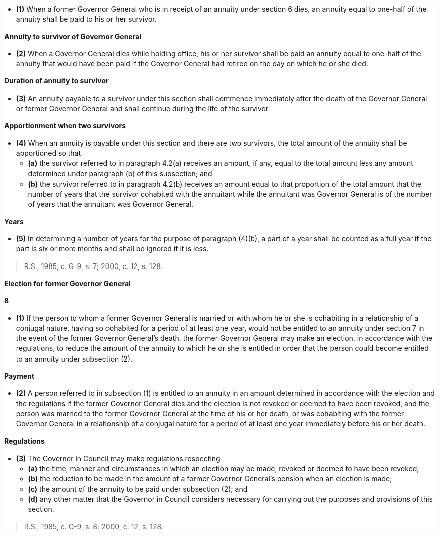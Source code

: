 - **(1)** When a former Governor General who is in receipt of an annuity under section 6 dies, an annuity equal to one-half of the annuity shall be paid to his or her survivor.

**Annuity to survivor of Governor General**

- **(2)** When a Governor General dies while holding office, his or her survivor shall be paid an annuity equal to one-half of the annuity that would have been paid if the Governor General had retired on the day on which he or she died.

**Duration of annuity to survivor**

- **(3)** An annuity payable to a survivor under this section shall commence immediately after the death of the Governor General or former Governor General and shall continue during the life of the survivor.

**Apportionment when two survivors**

- **(4)** When an annuity is payable under this section and there are two survivors, the total amount of the annuity shall be apportioned so that
	- **(a)** the survivor referred to in paragraph 4.2(a) receives an amount, if any, equal to the total amount less any amount determined under paragraph (b) of this subsection; and
	- **(b)** the survivor referred to in paragraph 4.2(b) receives an amount equal to that proportion of the total amount that the number of years that the survivor cohabited with the annuitant while the annuitant was Governor General is of the number of years that the annuitant was Governor General.

**Years**

- **(5)** In determining a number of years for the purpose of paragraph (4)(b), a part of a year shall be counted as a full year if the part is six or more months and shall be ignored if it is less.
> R.S., 1985, c. G-9, s. 7; 2000, c. 12, s. 128.





**Election for former Governor General**

**8** 

- **(1)** If the person to whom a former Governor General is married or with whom he or she is cohabiting in a relationship of a conjugal nature, having so cohabited for a period of at least one year, would not be entitled to an annuity under section 7 in the event of the former Governor General’s death, the former Governor General may make an election, in accordance with the regulations, to reduce the amount of the annuity to which he or she is entitled in order that the person could become entitled to an annuity under subsection (2).

**Payment**

- **(2)** A person referred to in subsection (1) is entitled to an annuity in an amount determined in accordance with the election and the regulations if the former Governor General dies and the election is not revoked or deemed to have been revoked, and the person was married to the former Governor General at the time of his or her death, or was cohabiting with the former Governor General in a relationship of a conjugal nature for a period of at least one year immediately before his or her death.

**Regulations**

- **(3)** The Governor in Council may make regulations respecting
	- **(a)** the time, manner and circumstances in which an election may be made, revoked or deemed to have been revoked;
	- **(b)** the reduction to be made in the amount of a former Governor General’s pension when an election is made;
	- **(c)** the amount of the annuity to be paid under subsection (2); and
	- **(d)** any other matter that the Governor in Council considers necessary for carrying out the purposes and provisions of this section.
> R.S., 1985, c. G-9, s. 8; 2000, c. 12, s. 128.
